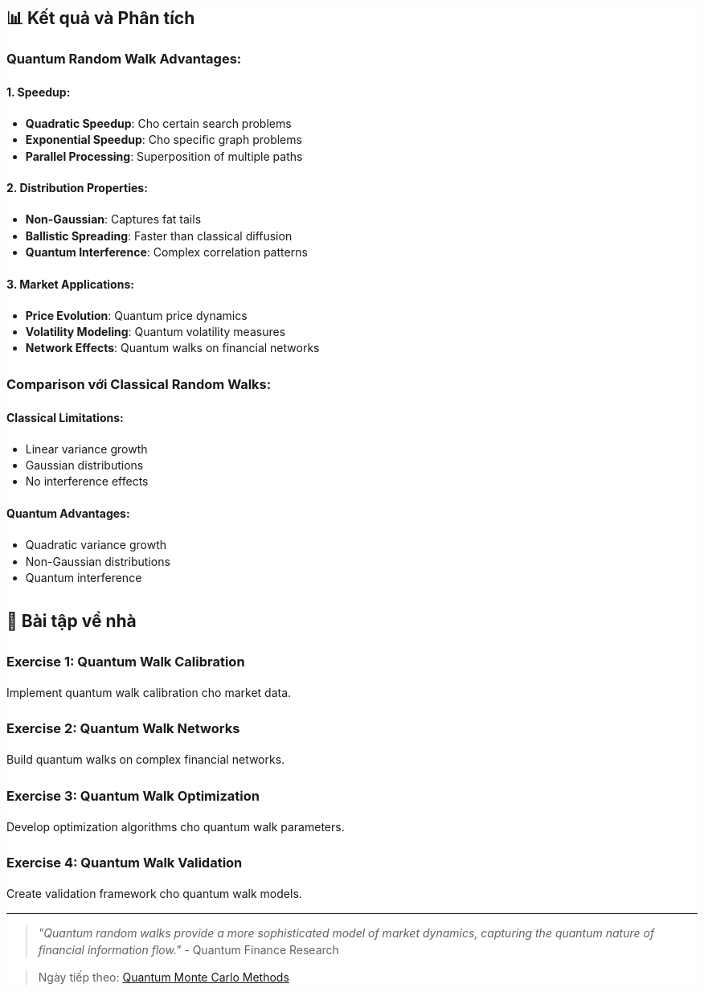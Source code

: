 ## 📊 Kết quả và Phân tích

### **Quantum Random Walk Advantages:**

#### **1. Speedup:**
- **Quadratic Speedup**: Cho certain search problems
- **Exponential Speedup**: Cho specific graph problems
- **Parallel Processing**: Superposition of multiple paths

#### **2. Distribution Properties:**
- **Non-Gaussian**: Captures fat tails
- **Ballistic Spreading**: Faster than classical diffusion
- **Quantum Interference**: Complex correlation patterns

#### **3. Market Applications:**
- **Price Evolution**: Quantum price dynamics
- **Volatility Modeling**: Quantum volatility measures
- **Network Effects**: Quantum walks on financial networks

### **Comparison với Classical Random Walks:**

#### **Classical Limitations:**
- Linear variance growth
- Gaussian distributions
- No interference effects

#### **Quantum Advantages:**
- Quadratic variance growth
- Non-Gaussian distributions
- Quantum interference

## 🎯 Bài tập về nhà

### **Exercise 1: Quantum Walk Calibration**
Implement quantum walk calibration cho market data.

### **Exercise 2: Quantum Walk Networks**
Build quantum walks on complex financial networks.

### **Exercise 3: Quantum Walk Optimization**
Develop optimization algorithms cho quantum walk parameters.

### **Exercise 4: Quantum Walk Validation**
Create validation framework cho quantum walk models.

---

> *"Quantum random walks provide a more sophisticated model of market dynamics, capturing the quantum nature of financial information flow."* - Quantum Finance Research

> Ngày tiếp theo: [Quantum Monte Carlo Methods](Day8.md) 